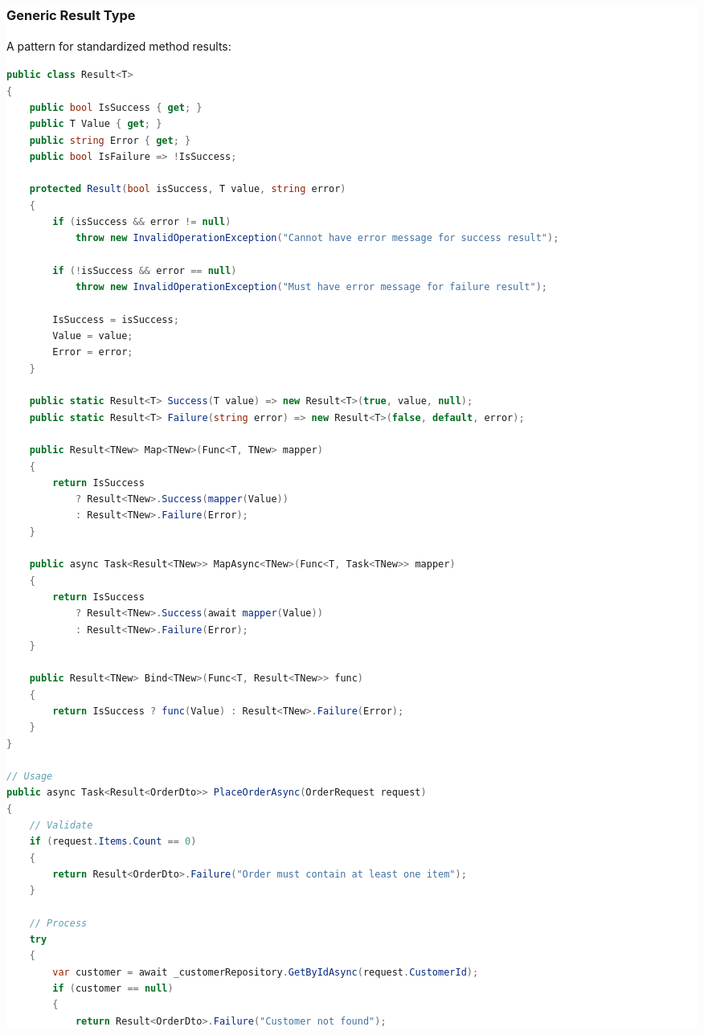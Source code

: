 ### Generic Result Type

A pattern for standardized method results:

```csharp
public class Result<T>
{
    public bool IsSuccess { get; }
    public T Value { get; }
    public string Error { get; }
    public bool IsFailure => !IsSuccess;
    
    protected Result(bool isSuccess, T value, string error)
    {
        if (isSuccess && error != null)
            throw new InvalidOperationException("Cannot have error message for success result");
            
        if (!isSuccess && error == null)
            throw new InvalidOperationException("Must have error message for failure result");
            
        IsSuccess = isSuccess;
        Value = value;
        Error = error;
    }
    
    public static Result<T> Success(T value) => new Result<T>(true, value, null);
    public static Result<T> Failure(string error) => new Result<T>(false, default, error);
    
    public Result<TNew> Map<TNew>(Func<T, TNew> mapper)
    {
        return IsSuccess
            ? Result<TNew>.Success(mapper(Value))
            : Result<TNew>.Failure(Error);
    }
    
    public async Task<Result<TNew>> MapAsync<TNew>(Func<T, Task<TNew>> mapper)
    {
        return IsSuccess
            ? Result<TNew>.Success(await mapper(Value))
            : Result<TNew>.Failure(Error);
    }
    
    public Result<TNew> Bind<TNew>(Func<T, Result<TNew>> func)
    {
        return IsSuccess ? func(Value) : Result<TNew>.Failure(Error);
    }
}

// Usage
public async Task<Result<OrderDto>> PlaceOrderAsync(OrderRequest request)
{
    // Validate
    if (request.Items.Count == 0)
    {
        return Result<OrderDto>.Failure("Order must contain at least one item");
    }
    
    // Process
    try
    {
        var customer = await _customerRepository.GetByIdAsync(request.CustomerId);
        if (customer == null)
        {
            return Result<OrderDto>.Failure("Customer not found");
```
